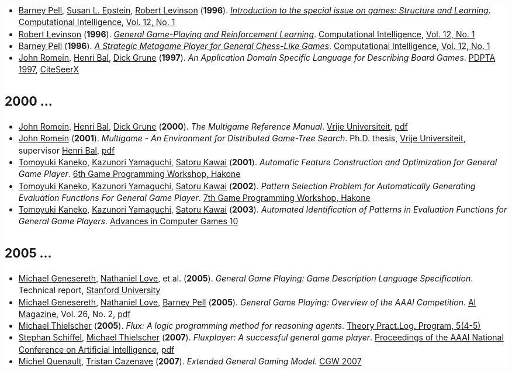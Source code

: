 - [Barney Pell](Barney_Pell "Barney Pell"), [Susan L. Epstein](Susan_L._Epstein "Susan L. Epstein"), [Robert Levinson](Robert_Levinson "Robert Levinson") (**1996**). *[Introduction to the special issue on games: Structure and Learning](http://onlinelibrary.wiley.com/doi/10.1111/j.1467-8640.1996.tb00249.x/abstract)*. [Computational Intelligence](https://en.wikipedia.org/wiki/Computational_Intelligence_%28journal%29), [Vol. 12, No. 1](http://dblp.uni-trier.de/db/journals/ci/ci12.html#PellEL96)
- [Robert Levinson](Robert_Levinson "Robert Levinson") (**1996**). *[General Game-Playing and Reinforcement Learning](http://onlinelibrary.wiley.com/doi/10.1111/j.1467-8640.1996.tb00257.x/abstract)*. [Computational Intelligence](https://en.wikipedia.org/wiki/Computational_Intelligence_%28journal%29), [Vol. 12, No. 1](http://dblp.uni-trier.de/db/journals/ci/ci12.html#PellEL96)
- [Barney Pell](Barney_Pell "Barney Pell") (**1996**). *[A Strategic Metagame Player for General Chess-Like Games](http://onlinelibrary.wiley.com/doi/10.1111/j.1467-8640.1996.tb00258.x/abstract)*. [Computational Intelligence](https://en.wikipedia.org/wiki/Computational_Intelligence_%28journal%29), [Vol. 12, No. 1](http://dblp.uni-trier.de/db/journals/ci/ci12.html#PellEL96)
- [John Romein](John_Romein "John Romein"), [Henri Bal](Henri_Bal "Henri Bal"), [Dick Grune](Mathematician#DGrune "Mathematician") (**1997**). *An Application Domain Specific Language for Describing Board Games*. [PDPTA 1997](http://dblp.uni-trier.de/db/conf/pdpta/pdpta1997.html), [CiteSeerX](http://citeseerx.ist.psu.edu/viewdoc/summary?doi=10.1.1.47.1169)

## 2000 ...

- [John Romein](John_Romein "John Romein"), [Henri Bal](Henri_Bal "Henri Bal"), [Dick Grune](Mathematician#DGrune "Mathematician") (**2000**). *The Multigame Reference Manual*. [Vrije Universiteit](https://en.wikipedia.org/wiki/Vrije_Universiteit), [pdf](http://citeseerx.ist.psu.edu/viewdoc/download;jsessionid=B2397A260C8166B1B31EC4779585EA5F?doi=10.1.1.32.1664&rep=rep1&type=pdf)
- [John Romein](John_Romein "John Romein") (**2001**). *Multigame - An Environment for Distributed Game-Tree Search*. Ph.D. thesis, [Vrije Universiteit](https://en.wikipedia.org/wiki/Vrije_Universiteit), supervisor [Henri Bal](Henri_Bal "Henri Bal"), [pdf](http://dare.ubvu.vu.nl/bitstream/1871/11305/1/5429.pdf)
- [Tomoyuki Kaneko](Tomoyuki_Kaneko "Tomoyuki Kaneko"), [Kazunori Yamaguchi](Kazunori_Yamaguchi "Kazunori Yamaguchi"), [Satoru Kawai](Satoru_Kawai "Satoru Kawai") (**2001**). *Automatic Feature Construction and Optimization for General Game Player*. [6th Game Programming Workshop, Hakone](Conferences#GPW "Conferences")
- [Tomoyuki Kaneko](Tomoyuki_Kaneko "Tomoyuki Kaneko"), [Kazunori Yamaguchi](Kazunori_Yamaguchi "Kazunori Yamaguchi"), [Satoru Kawai](Satoru_Kawai "Satoru Kawai") (**2002**). *Pattern Selection Problem for Automatically Generating Evaluation Functions For General Game Player*. [7th Game Programming Workshop, Hakone](Conferences#GPW "Conferences")
- [Tomoyuki Kaneko](Tomoyuki_Kaneko "Tomoyuki Kaneko"), [Kazunori Yamaguchi](Kazunori_Yamaguchi "Kazunori Yamaguchi"), [Satoru Kawai](Satoru_Kawai "Satoru Kawai") (**2003**). *Automated Identification of Patterns in Evaluation Functions for General Game Players*. [Advances in Computer Games 10](Advances_in_Computer_Games_10 "Advances in Computer Games 10")

## 2005 ...

- [Michael Genesereth](Michael_Genesereth "Michael Genesereth"), [Nathaniel Love](index.php?title=Nathaniel_Love&action=edit&redlink=1 "Nathaniel Love (page does not exist)"), et al. (**2005**). *General Game Playing: Game Description Language Specification*. Technical report, [Stanford University](Stanford_University "Stanford University")
- [Michael Genesereth](Michael_Genesereth "Michael Genesereth"), [Nathaniel Love](index.php?title=Nathaniel_Love&action=edit&redlink=1 "Nathaniel Love (page does not exist)"), [Barney Pell](Barney_Pell "Barney Pell") (**2005**). *General Game Playing: Overview of the AAAI Competition*. [AI Magazine](AAAI#AIMAG "AAAI"), Vol. 26, No. 2, [pdf](http://logic.stanford.edu/classes/cs227/2013/readings/aaai.pdf)
- [Michael Thielscher](Michael_Thielscher "Michael Thielscher") (**2005**). *Flux: A logic programming method for reasoning agents*. [Theory Pract.Log. Program, 5(4-5)](http://www.informatik.uni-trier.de/~ley/db/journals/tplp/tplp5.html#Thielscher05)
- [Stephan Schiffel](Stephan_Schiffel "Stephan Schiffel"), [Michael Thielscher](Michael_Thielscher "Michael Thielscher") (**2007**). *Fluxplayer: A successful general game player*. [Proceedings of the AAAI National Conference on Artificial Intelligence](http://www.aaai.org/Press/Proceedings/aaai07.php), [pdf](http://www.aaai.org/Papers/AAAI/2007/AAAI07-189.pdf)
- [Michel Quenault](index.php?title=Michel_Quenault&action=edit&redlink=1 "Michel Quenault (page does not exist)"), [Tristan Cazenave](Tristan_Cazenave "Tristan Cazenave") (**2007**). *Extended General Gaming Model*. [CGW 2007](CGW_2007 "CGW 2007")